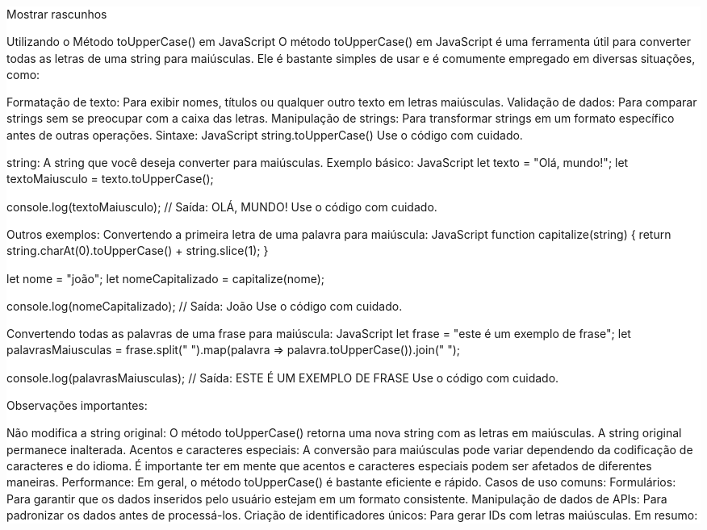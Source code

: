 Mostrar rascunhos


Utilizando o Método toUpperCase() em JavaScript
O método toUpperCase() em JavaScript é uma ferramenta útil para converter todas as letras de uma string para maiúsculas. Ele é bastante simples de usar e é comumente empregado em diversas situações, como:

Formatação de texto: Para exibir nomes, títulos ou qualquer outro texto em letras maiúsculas.
Validação de dados: Para comparar strings sem se preocupar com a caixa das letras.
Manipulação de strings: Para transformar strings em um formato específico antes de outras operações.
Sintaxe:
JavaScript
string.toUpperCase()
Use o código com cuidado.

string: A string que você deseja converter para maiúsculas.
Exemplo básico:
JavaScript
let texto = "Olá, mundo!";
let textoMaiusculo = texto.toUpperCase();

console.log(textoMaiusculo); // Saída: OLÁ, MUNDO!
Use o código com cuidado.

Outros exemplos:
Convertendo a primeira letra de uma palavra para maiúscula:
JavaScript
function capitalize(string) {
  return string.charAt(0).toUpperCase() + string.slice(1);
}

let nome = "joão";
let nomeCapitalizado = capitalize(nome);

console.log(nomeCapitalizado); // Saída: João
Use o código com cuidado.

Convertendo todas as palavras de uma frase para maiúscula:
JavaScript
let frase = "este é um exemplo de frase";
let palavrasMaiusculas = frase.split(" ").map(palavra => palavra.toUpperCase()).join(" ");

console.log(palavrasMaiusculas); // Saída: ESTE É UM EXEMPLO DE FRASE
Use o código com cuidado.

Observações importantes:

Não modifica a string original: O método toUpperCase() retorna uma nova string com as letras em maiúsculas. A string original permanece inalterada.
Acentos e caracteres especiais: A conversão para maiúsculas pode variar dependendo da codificação de caracteres e do idioma. É importante ter em mente que acentos e caracteres especiais podem ser afetados de diferentes maneiras.
Performance: Em geral, o método toUpperCase() é bastante eficiente e rápido.
Casos de uso comuns:
Formulários: Para garantir que os dados inseridos pelo usuário estejam em um formato consistente.
Manipulação de dados de APIs: Para padronizar os dados antes de processá-los.
Criação de identificadores únicos: Para gerar IDs com letras maiúsculas.
Em resumo:
